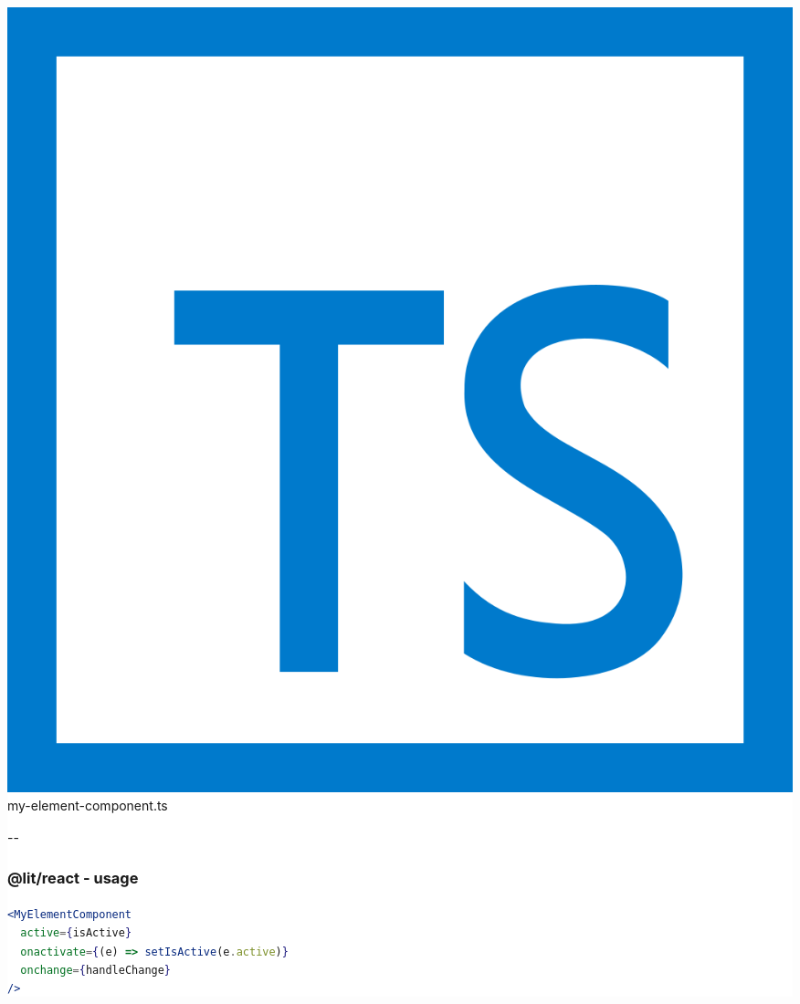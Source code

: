   <img src="/assets/icons/typescript.svg" class="icon icon-inline" alt=""> my-element-component.ts
</p>

--

### @lit/react - usage

```jsx
<MyElementComponent
  active={isActive}
  onactivate={(e) => setIsActive(e.active)}
  onchange={handleChange}
/>
```

